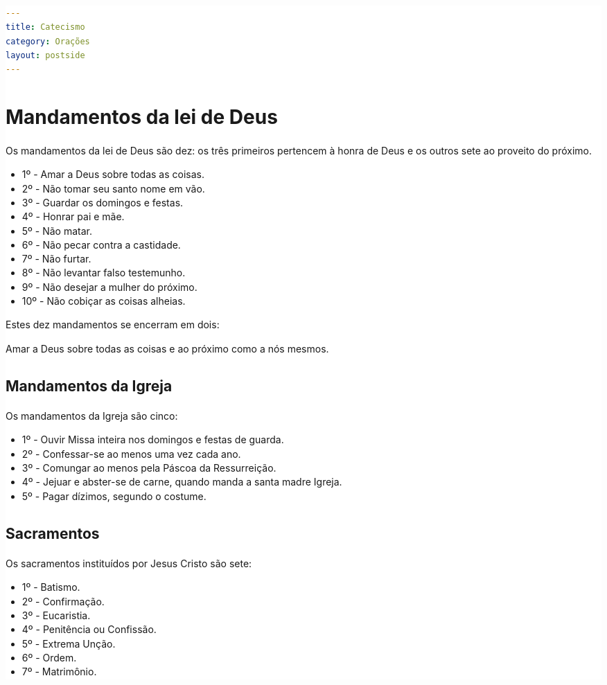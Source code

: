 ```yaml
---
title: Catecismo
category: Orações
layout: postside
---
```


# Mandamentos da lei de Deus

Os mandamentos da lei de Deus são dez: os três primeiros pertencem à honra de Deus e os outros sete ao proveito do próximo.

<ul>
  <li>1º - Amar a Deus sobre todas as coisas.</li>
  <li>2º - Não tomar seu santo nome em vão.</li>
  <li>3º - Guardar os domingos e festas.</li>
  <li>4º - Honrar pai e mãe.</li>
  <li>5º - Não matar.</li>
  <li>6º - Não pecar contra a castidade.</li>
  <li>7º - Não furtar.</li>
  <li>8º - Não levantar falso testemunho.</li>
  <li>9º - Não desejar a mulher do próximo.</li>
  <li>10º - Não cobiçar as coisas alheias.</li>
</ul>

<aside>Estes dez mandamentos se encerram em dois:</aside>

Amar a Deus sobre todas as coisas e ao próximo como a nós mesmos.

## Mandamentos da Igreja

<aside>Os mandamentos da Igreja são cinco:</aside>

<ul>
  <li>1º - Ouvir Missa inteira nos domingos e festas de guarda.</li>
  <li>2º - Confessar-se ao menos uma vez cada ano.</li>
  <li>3º - Comungar ao menos pela Páscoa da Ressurreição.</li>
  <li>4º - Jejuar e abster-se de carne, quando manda a santa madre Igreja.</li>
  <li>5º - Pagar dízimos, segundo o costume.</li>
</ul>

## Sacramentos

<aside>Os sacramentos instituídos por Jesus Cristo são sete:</aside>

<ul>
  <li>1º - Batismo.</li>
  <li>2º - Confirmação.</li>
  <li>3º - Eucaristia.</li>
  <li>4º - Penitência ou Confissão.</li>
  <li>5º - Extrema Unção.</li>
  <li>6º - Ordem.</li>
  <li>7º - Matrimônio.</li>
</ul>
